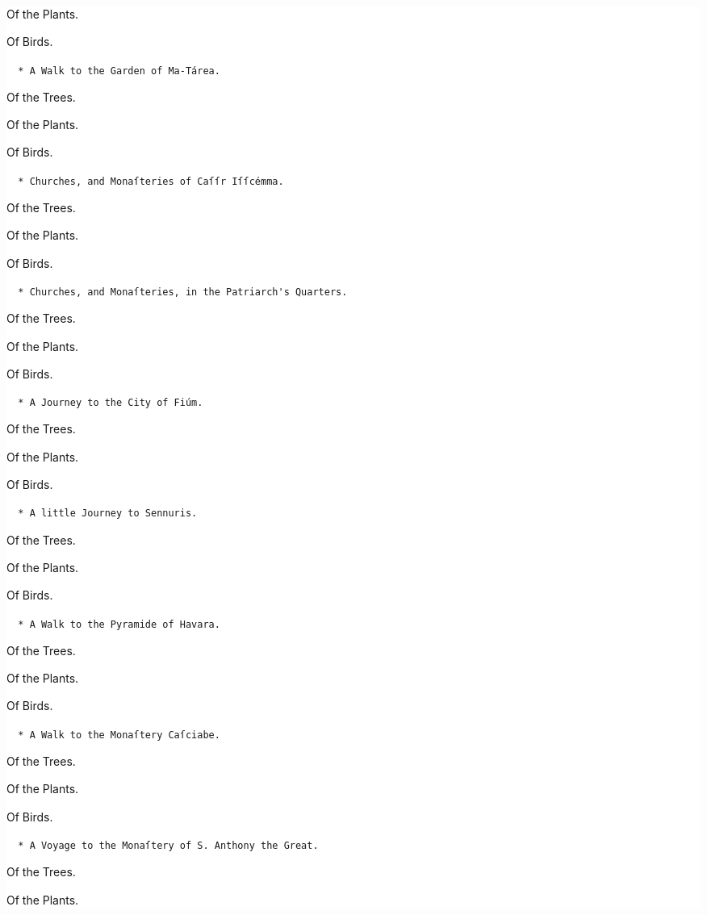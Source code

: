 Of the Plants.

Of Birds.

      * A Walk to the Garden of Ma-Tárea.

Of the Trees.

Of the Plants.

Of Birds.

      * Churches, and Monaſteries of Caſſr Iſſcémma.

Of the Trees.

Of the Plants.

Of Birds.

      * Churches, and Monaſteries, in the Patriarch's Quarters.

Of the Trees.

Of the Plants.

Of Birds.

      * A Journey to the City of Fiúm.

Of the Trees.

Of the Plants.

Of Birds.

      * A little Journey to Sennuris.

Of the Trees.

Of the Plants.

Of Birds.

      * A Walk to the Pyramide of Havara.

Of the Trees.

Of the Plants.

Of Birds.

      * A Walk to the Monaſtery Caſciabe.

Of the Trees.

Of the Plants.

Of Birds.

      * A Voyage to the Monaſtery of S. Anthony the Great.

Of the Trees.

Of the Plants.
